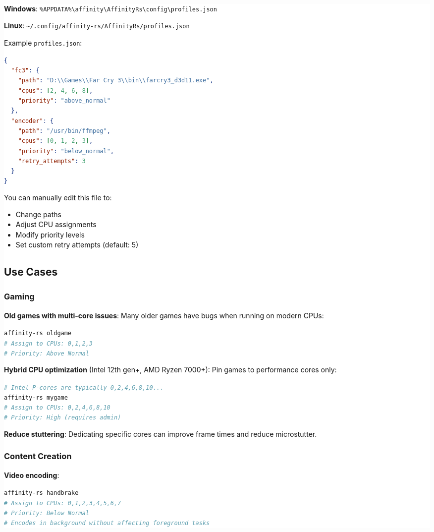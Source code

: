 **Windows**: `%APPDATA%\affinity\AffinityRs\config\profiles.json`

**Linux**: `~/.config/affinity-rs/AffinityRs/profiles.json`

Example `profiles.json`:
```json
{
  "fc3": {
    "path": "D:\\Games\\Far Cry 3\\bin\\farcry3_d3d11.exe",
    "cpus": [2, 4, 6, 8],
    "priority": "above_normal"
  },
  "encoder": {
    "path": "/usr/bin/ffmpeg",
    "cpus": [0, 1, 2, 3],
    "priority": "below_normal",
    "retry_attempts": 3
  }
}
```

You can manually edit this file to:
- Change paths
- Adjust CPU assignments
- Modify priority levels
- Set custom retry attempts (default: 5)

## Use Cases

### Gaming

**Old games with multi-core issues**:
Many older games have bugs when running on modern CPUs:
```bash
affinity-rs oldgame
# Assign to CPUs: 0,1,2,3
# Priority: Above Normal
```

**Hybrid CPU optimization** (Intel 12th gen+, AMD Ryzen 7000+):
Pin games to performance cores only:
```bash
# Intel P-cores are typically 0,2,4,6,8,10...
affinity-rs mygame
# Assign to CPUs: 0,2,4,6,8,10
# Priority: High (requires admin)
```

**Reduce stuttering**:
Dedicating specific cores can improve frame times and reduce microstutter.

### Content Creation

**Video encoding**:
```bash
affinity-rs handbrake
# Assign to CPUs: 0,1,2,3,4,5,6,7
# Priority: Below Normal
# Encodes in background without affecting foreground tasks
```
